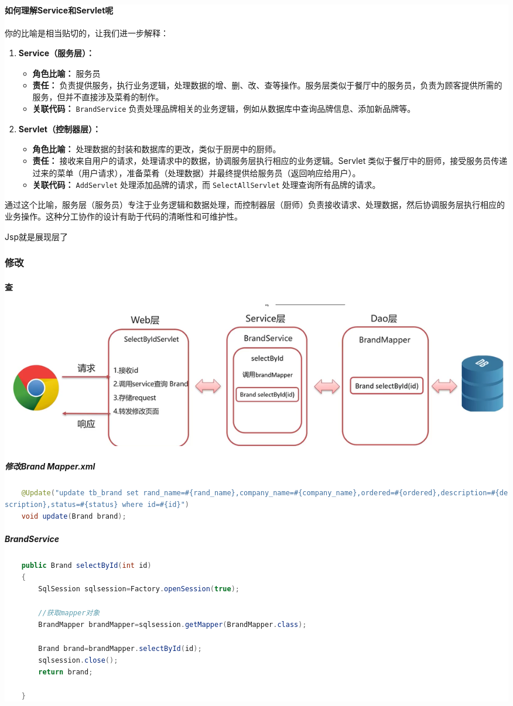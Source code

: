 



#### 如何理解Service和Servlet呢

你的比喻是相当贴切的，让我们进一步解释：

1. **Service（服务层）：**
   - **角色比喻：** 服务员
   - **责任：** 负责提供服务，执行业务逻辑，处理数据的增、删、改、查等操作。服务层类似于餐厅中的服务员，负责为顾客提供所需的服务，但并不直接涉及菜肴的制作。
   - **关联代码：** `BrandService` 负责处理品牌相关的业务逻辑，例如从数据库中查询品牌信息、添加新品牌等。

2. **Servlet（控制器层）：**
   - **角色比喻：** 处理数据的封装和数据库的更改，类似于厨房中的厨师。
   - **责任：** 接收来自用户的请求，处理请求中的数据，协调服务层执行相应的业务逻辑。Servlet 类似于餐厅中的厨师，接受服务员传递过来的菜单（用户请求），准备菜肴（处理数据）并最终提供给服务员（返回响应给用户）。
   - **关联代码：** `AddServlet` 处理添加品牌的请求，而 `SelectAllServlet` 处理查询所有品牌的请求。

通过这个比喻，服务层（服务员）专注于业务逻辑和数据处理，而控制器层（厨师）负责接收请求、处理数据，然后协调服务层执行相应的业务操作。这种分工协作的设计有助于代码的清晰性和可维护性。

Jsp就是展现层了





### 修改

#### 查

![image-20240103164425382](JspCookies/image-20240103164425382.png) 

##### 修改Brand Mapper.xml

```java
    @Update("update tb_brand set rand_name=#{rand_name},company_name=#{company_name},ordered=#{ordered},description=#{description},status=#{status} where id=#{id}")
    void update(Brand brand);
```



##### BrandService

```java
    public Brand selectById(int id)
    {
        SqlSession sqlsession=Factory.openSession(true);

        //获取mapper对象
        BrandMapper brandMapper=sqlsession.getMapper(BrandMapper.class);

        Brand brand=brandMapper.selectById(id);
        sqlsession.close();
        return brand;

    }
```
